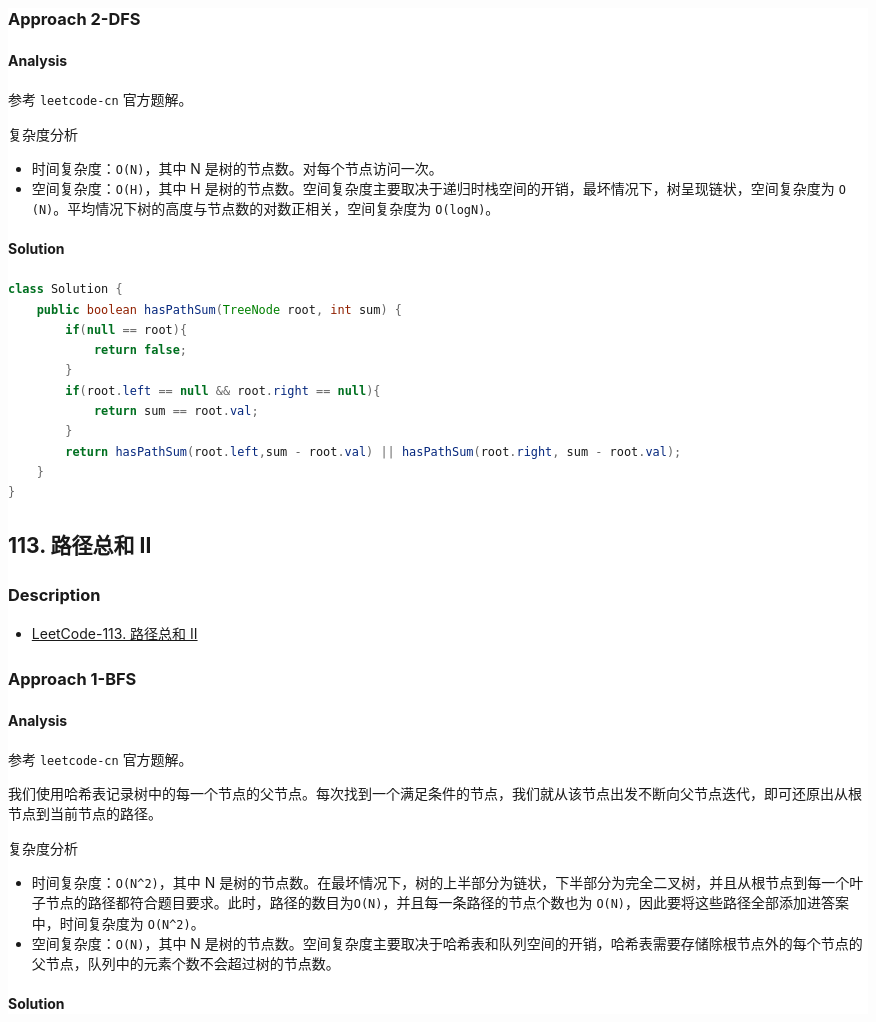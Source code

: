 ### Approach 2-DFS
#### Analysis

参考 `leetcode-cn` 官方题解。

复杂度分析
* 时间复杂度：`O(N)`，其中 N 是树的节点数。对每个节点访问一次。
* 空间复杂度：`O(H)`，其中 H 是树的节点数。空间复杂度主要取决于递归时栈空间的开销，最坏情况下，树呈现链状，空间复杂度为 `O(N)`。平均情况下树的高度与节点数的对数正相关，空间复杂度为 `O(logN)`。



#### Solution


```java
class Solution {
    public boolean hasPathSum(TreeNode root, int sum) {
        if(null == root){
            return false;
        }
        if(root.left == null && root.right == null){
            return sum == root.val;
        }
        return hasPathSum(root.left,sum - root.val) || hasPathSum(root.right, sum - root.val);
    }
}
```





## 113. 路径总和 II
### Description
* [LeetCode-113. 路径总和 II](https://leetcode-cn.com/problems/path-sum-ii/)

### Approach 1-BFS
#### Analysis

参考 `leetcode-cn` 官方题解。


我们使用哈希表记录树中的每一个节点的父节点。每次找到一个满足条件的节点，我们就从该节点出发不断向父节点迭代，即可还原出从根节点到当前节点的路径。


复杂度分析
* 时间复杂度：`O(N^2)`，其中 N 是树的节点数。在最坏情况下，树的上半部分为链状，下半部分为完全二叉树，并且从根节点到每一个叶子节点的路径都符合题目要求。此时，路径的数目为`O(N)`，并且每一条路径的节点个数也为 `O(N)`，因此要将这些路径全部添加进答案中，时间复杂度为 `O(N^2)`。
* 空间复杂度：`O(N)`，其中 N 是树的节点数。空间复杂度主要取决于哈希表和队列空间的开销，哈希表需要存储除根节点外的每个节点的父节点，队列中的元素个数不会超过树的节点数。





#### Solution
